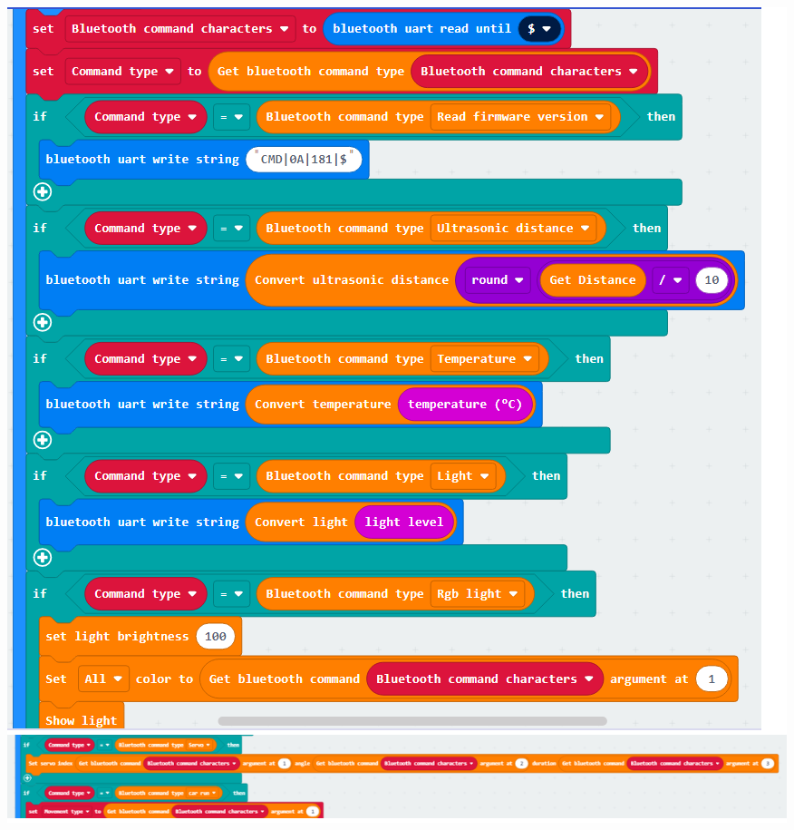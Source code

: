 <img class="common_img" src="../_static/media/chapter_8/section_4/image7.png"  />

<img class="common_img" src="../_static/media/chapter_8/section_4/image8.png"   />
